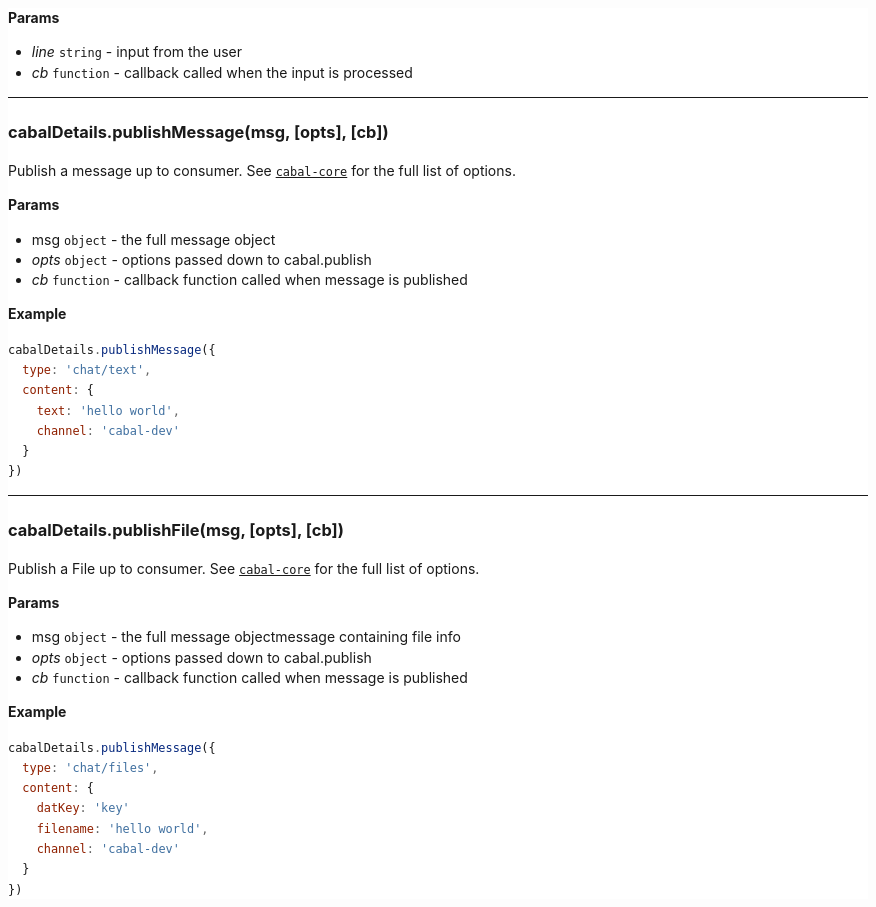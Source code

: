 **Params**

- *line* <code>string</code> - input from the user
- *cb* <code>function</code> - callback called when the input is processed


* * *

<a name="CabalDetails+publishMessage"></a>

### cabalDetails.publishMessage(msg, [opts], [cb])
Publish a message up to consumer. See
[`cabal-core`](https://github.com/cabal-club/cabal-core/)
for the full list of options.

**Params**

- msg <code>object</code> - the full message object
- *opts* <code>object</code> - options passed down to cabal.publish
- *cb* <code>function</code> - callback function called when message is published

**Example**  
```js
cabalDetails.publishMessage({
  type: 'chat/text',
  content: {
    text: 'hello world',
    channel: 'cabal-dev'
  }
})
```

* * *


<a name="CabalDetails+publishFile"></a>

### cabalDetails.publishFile(msg, [opts], [cb])
Publish a File up to consumer. See 
[`cabal-core`](https://github.com/cabal-club/cabal-core/) 
for the full list of options.

**Params**

- msg <code>object</code> - the full message objectmessage containing file info
- *opts* <code>object</code> - options passed down to cabal.publish
- *cb* <code>function</code> - callback function called when message is published

**Example**  
```js
cabalDetails.publishMessage({
  type: 'chat/files',
  content: {
    datKey: 'key'
    filename: 'hello world',
    channel: 'cabal-dev'
  }
})
```
